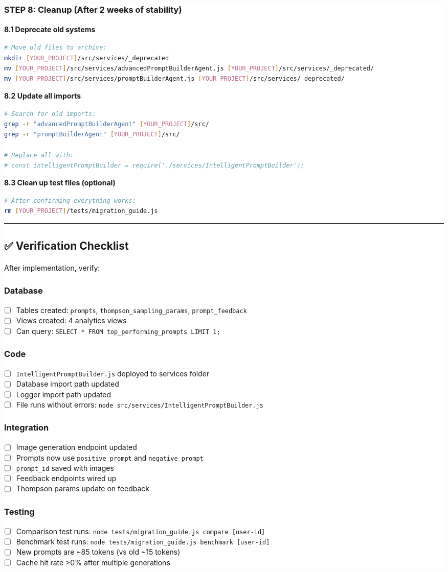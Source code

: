 
### STEP 8: Cleanup (After 2 weeks of stability)

**8.1 Deprecate old systems**
```bash
# Move old files to archive:
mkdir [YOUR_PROJECT]/src/services/_deprecated
mv [YOUR_PROJECT]/src/services/advancedPromptBuilderAgent.js [YOUR_PROJECT]/src/services/_deprecated/
mv [YOUR_PROJECT]/src/services/promptBuilderAgent.js [YOUR_PROJECT]/src/services/_deprecated/
```

**8.2 Update all imports**
```bash
# Search for old imports:
grep -r "advancedPromptBuilderAgent" [YOUR_PROJECT]/src/
grep -r "promptBuilderAgent" [YOUR_PROJECT]/src/

# Replace all with:
# const intelligentPromptBuilder = require('./services/IntelligentPromptBuilder');
```

**8.3 Clean up test files (optional)**
```bash
# After confirming everything works:
rm [YOUR_PROJECT]/tests/migration_guide.js
```

---

## ✅ Verification Checklist

After implementation, verify:

### Database
- [ ] Tables created: `prompts`, `thompson_sampling_params`, `prompt_feedback`
- [ ] Views created: 4 analytics views
- [ ] Can query: `SELECT * FROM top_performing_prompts LIMIT 1;`

### Code
- [ ] `IntelligentPromptBuilder.js` deployed to services folder
- [ ] Database import path updated
- [ ] Logger import path updated
- [ ] File runs without errors: `node src/services/IntelligentPromptBuilder.js`

### Integration
- [ ] Image generation endpoint updated
- [ ] Prompts now use `positive_prompt` and `negative_prompt`
- [ ] `prompt_id` saved with images
- [ ] Feedback endpoints wired up
- [ ] Thompson params update on feedback

### Testing
- [ ] Comparison test runs: `node tests/migration_guide.js compare [user-id]`
- [ ] Benchmark test runs: `node tests/migration_guide.js benchmark [user-id]`
- [ ] New prompts are ~85 tokens (vs old ~15 tokens)
- [ ] Cache hit rate >0% after multiple generations
